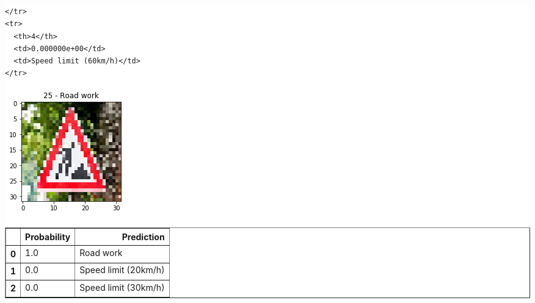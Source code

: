     </tr>
    <tr>
      <th>4</th>
      <td>0.000000e+00</td>
      <td>Speed limit (60km/h)</td>
    </tr>
  </tbody>
</table>
</div>


    
    
    



![png](output_56_7.png)



<div>
<style scoped>
    .dataframe tbody tr th:only-of-type {
        vertical-align: middle;
    }

    .dataframe tbody tr th {
        vertical-align: top;
    }

    .dataframe thead th {
        text-align: right;
    }
</style>
<table border="1" class="dataframe">
  <thead>
    <tr style="text-align: right;">
      <th></th>
      <th>Probability</th>
      <th>Prediction</th>
    </tr>
  </thead>
  <tbody>
    <tr>
      <th>0</th>
      <td>1.0</td>
      <td>Road work</td>
    </tr>
    <tr>
      <th>1</th>
      <td>0.0</td>
      <td>Speed limit (20km/h)</td>
    </tr>
    <tr>
      <th>2</th>
      <td>0.0</td>
      <td>Speed limit (30km/h)</td>